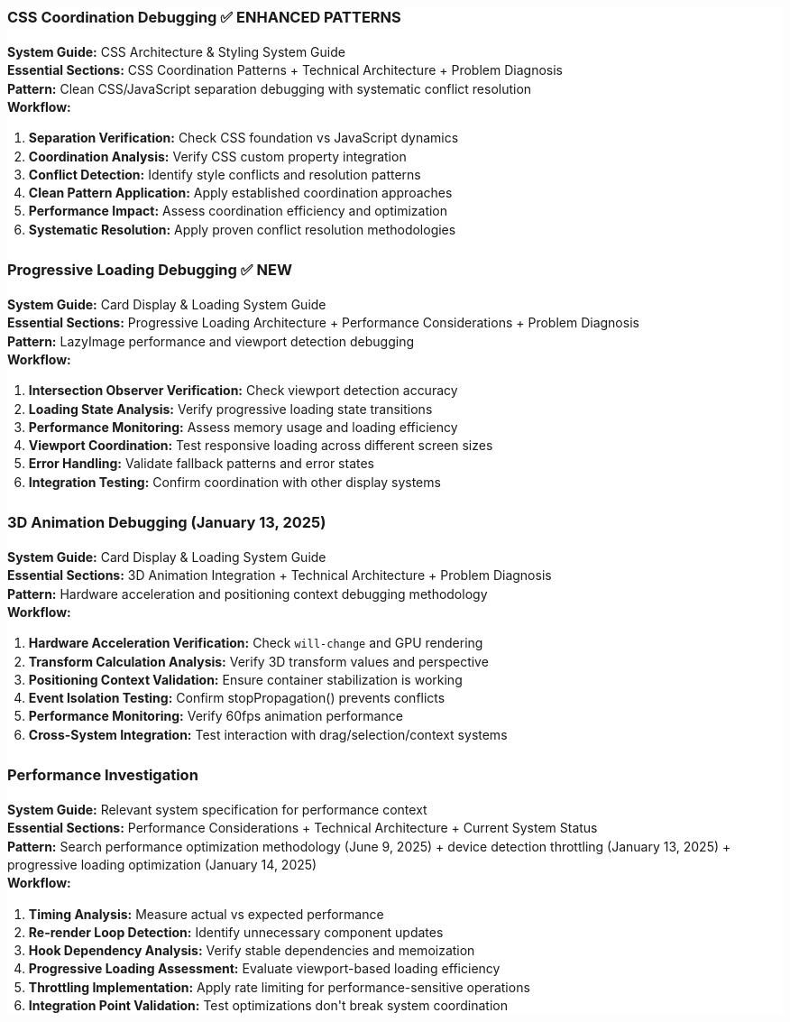 ### CSS Coordination Debugging ✅ ENHANCED PATTERNS
**System Guide:** CSS Architecture & Styling System Guide  
**Essential Sections:** CSS Coordination Patterns + Technical Architecture + Problem Diagnosis  
**Pattern:** Clean CSS/JavaScript separation debugging with systematic conflict resolution  
**Workflow:**
1. **Separation Verification:** Check CSS foundation vs JavaScript dynamics
2. **Coordination Analysis:** Verify CSS custom property integration
3. **Conflict Detection:** Identify style conflicts and resolution patterns
4. **Clean Pattern Application:** Apply established coordination approaches
5. **Performance Impact:** Assess coordination efficiency and optimization
6. **Systematic Resolution:** Apply proven conflict resolution methodologies

### Progressive Loading Debugging ✅ NEW
**System Guide:** Card Display & Loading System Guide  
**Essential Sections:** Progressive Loading Architecture + Performance Considerations + Problem Diagnosis  
**Pattern:** LazyImage performance and viewport detection debugging  
**Workflow:**
1. **Intersection Observer Verification:** Check viewport detection accuracy
2. **Loading State Analysis:** Verify progressive loading state transitions
3. **Performance Monitoring:** Assess memory usage and loading efficiency
4. **Viewport Coordination:** Test responsive loading across different screen sizes
5. **Error Handling:** Validate fallback patterns and error states
6. **Integration Testing:** Confirm coordination with other display systems

### 3D Animation Debugging (January 13, 2025)
**System Guide:** Card Display & Loading System Guide  
**Essential Sections:** 3D Animation Integration + Technical Architecture + Problem Diagnosis  
**Pattern:** Hardware acceleration and positioning context debugging methodology  
**Workflow:**
1. **Hardware Acceleration Verification:** Check `will-change` and GPU rendering
2. **Transform Calculation Analysis:** Verify 3D transform values and perspective
3. **Positioning Context Validation:** Ensure container stabilization is working
4. **Event Isolation Testing:** Confirm stopPropagation() prevents conflicts
5. **Performance Monitoring:** Verify 60fps animation performance
6. **Cross-System Integration:** Test interaction with drag/selection/context systems

### Performance Investigation
**System Guide:** Relevant system specification for performance context  
**Essential Sections:** Performance Considerations + Technical Architecture + Current System Status  
**Pattern:** Search performance optimization methodology (June 9, 2025) + device detection throttling (January 13, 2025) + progressive loading optimization (January 14, 2025)  
**Workflow:**
1. **Timing Analysis:** Measure actual vs expected performance
2. **Re-render Loop Detection:** Identify unnecessary component updates
3. **Hook Dependency Analysis:** Verify stable dependencies and memoization
4. **Progressive Loading Assessment:** Evaluate viewport-based loading efficiency
5. **Throttling Implementation:** Apply rate limiting for performance-sensitive operations
6. **Integration Point Validation:** Test optimizations don't break system coordination
